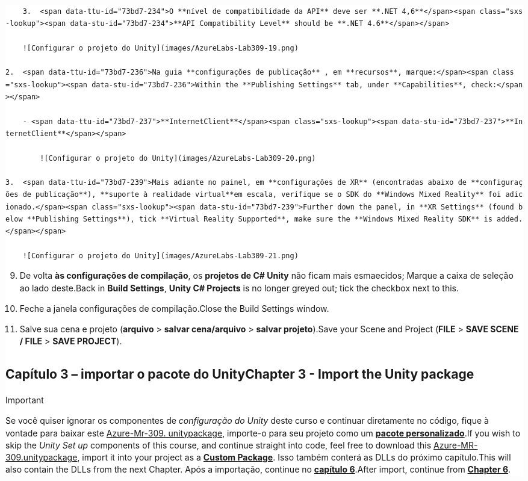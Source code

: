         3.  <span data-ttu-id="73bd7-234">O **nível de compatibilidade da API** deve ser **.NET 4,6**</span><span class="sxs-lookup"><span data-stu-id="73bd7-234">**API Compatibility Level** should be **.NET 4.6**</span></span>

        ![Configurar o projeto do Unity](images/AzureLabs-Lab309-19.png)

    2.  <span data-ttu-id="73bd7-236">Na guia **configurações de publicação** , em **recursos**, marque:</span><span class="sxs-lookup"><span data-stu-id="73bd7-236">Within the **Publishing Settings** tab, under **Capabilities**, check:</span></span>

        - <span data-ttu-id="73bd7-237">**InternetClient**</span><span class="sxs-lookup"><span data-stu-id="73bd7-237">**InternetClient**</span></span>     

            ![Configurar o projeto do Unity](images/AzureLabs-Lab309-20.png)

    3.  <span data-ttu-id="73bd7-239">Mais adiante no painel, em **configurações de XR** (encontradas abaixo de **configurações de publicação**), **suporte à realidade virtual**em escala, verifique se o SDK do **Windows Mixed Reality** foi adicionado.</span><span class="sxs-lookup"><span data-stu-id="73bd7-239">Further down the panel, in **XR Settings** (found below **Publishing Settings**), tick **Virtual Reality Supported**, make sure the **Windows Mixed Reality SDK** is added.</span></span>

        ![Configurar o projeto do Unity](images/AzureLabs-Lab309-21.png)

9.  <span data-ttu-id="73bd7-241">De volta **às configurações de compilação**, os **projetos de C# Unity** não ficam mais esmaecidos; Marque a caixa de seleção ao lado deste.</span><span class="sxs-lookup"><span data-stu-id="73bd7-241">Back in **Build Settings**, **Unity C# Projects** is no longer greyed out; tick the checkbox next to this.</span></span>

10.  <span data-ttu-id="73bd7-242">Feche a janela configurações de compilação.</span><span class="sxs-lookup"><span data-stu-id="73bd7-242">Close the Build Settings window.</span></span>

11.  <span data-ttu-id="73bd7-243">Salve sua cena e projeto (**arquivo** > **salvar cena/arquivo** > **salvar projeto**).</span><span class="sxs-lookup"><span data-stu-id="73bd7-243">Save your Scene and Project (**FILE** > **SAVE SCENE / FILE** > **SAVE PROJECT**).</span></span>


## <a name="chapter-3---import-the-unity-package"></a><span data-ttu-id="73bd7-244">Capítulo 3 – importar o pacote do Unity</span><span class="sxs-lookup"><span data-stu-id="73bd7-244">Chapter 3 - Import the Unity package</span></span>

> [!IMPORTANT]
> <span data-ttu-id="73bd7-245">Se você quiser ignorar os componentes de *configuração do Unity* deste curso e continuar diretamente no código, fique à vontade para baixar este [Azure-Mr-309. unitypackage](https://github.com/Microsoft/HolographicAcademy/raw/Azure-MixedReality-Labs/Azure%20Mixed%20Reality%20Labs/MR%20and%20Azure%20309%20-%20Application%20insights/Azure-MR-309.unitypackage), importe-o para seu projeto como um [**pacote personalizado**](https://docs.unity3d.com/Manual/AssetPackages.html).</span><span class="sxs-lookup"><span data-stu-id="73bd7-245">If you wish to skip the *Unity Set up* components of this course, and continue straight into code, feel free to download this [Azure-MR-309.unitypackage](https://github.com/Microsoft/HolographicAcademy/raw/Azure-MixedReality-Labs/Azure%20Mixed%20Reality%20Labs/MR%20and%20Azure%20309%20-%20Application%20insights/Azure-MR-309.unitypackage), import it into your project as a [**Custom Package**](https://docs.unity3d.com/Manual/AssetPackages.html).</span></span> <span data-ttu-id="73bd7-246">Isso também conterá as DLLs do próximo capítulo.</span><span class="sxs-lookup"><span data-stu-id="73bd7-246">This will also contain the DLLs from the next Chapter.</span></span> <span data-ttu-id="73bd7-247">Após a importação, continue no [**capítulo 6**](#chapter-6---create-the-applicationinsightstracker-class).</span><span class="sxs-lookup"><span data-stu-id="73bd7-247">After import, continue from [**Chapter 6**](#chapter-6---create-the-applicationinsightstracker-class).</span></span>
